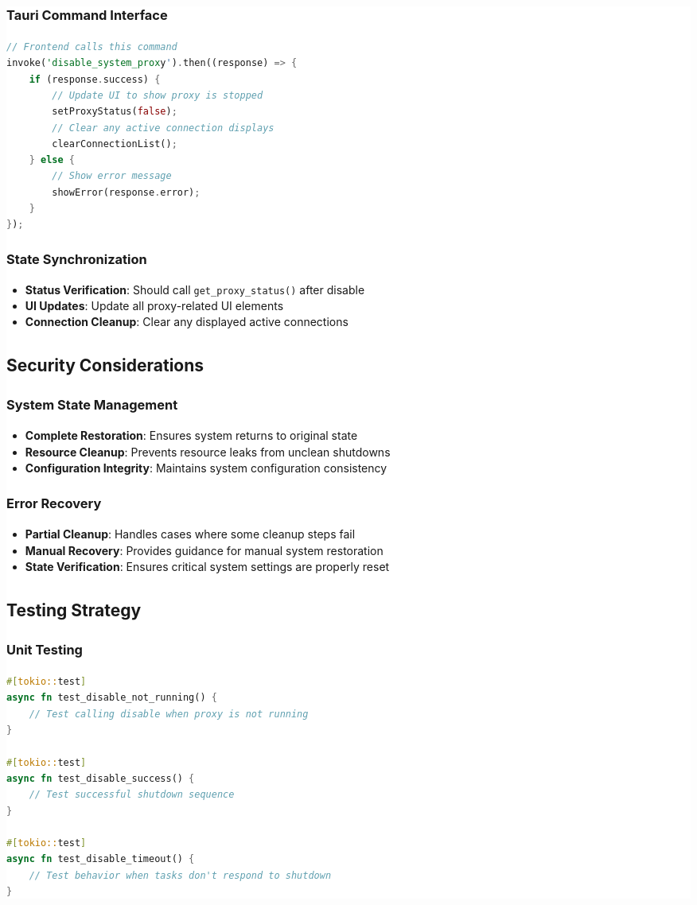 ### Tauri Command Interface

```rust
// Frontend calls this command
invoke('disable_system_proxy').then((response) => {
    if (response.success) {
        // Update UI to show proxy is stopped
        setProxyStatus(false);
        // Clear any active connection displays
        clearConnectionList();
    } else {
        // Show error message
        showError(response.error);
    }
});
```

### State Synchronization

- **Status Verification**: Should call `get_proxy_status()` after disable
- **UI Updates**: Update all proxy-related UI elements
- **Connection Cleanup**: Clear any displayed active connections

## Security Considerations

### System State Management

- **Complete Restoration**: Ensures system returns to original state
- **Resource Cleanup**: Prevents resource leaks from unclean shutdowns
- **Configuration Integrity**: Maintains system configuration consistency

### Error Recovery

- **Partial Cleanup**: Handles cases where some cleanup steps fail
- **Manual Recovery**: Provides guidance for manual system restoration
- **State Verification**: Ensures critical system settings are properly reset

## Testing Strategy

### Unit Testing

```rust
#[tokio::test]
async fn test_disable_not_running() {
    // Test calling disable when proxy is not running
}

#[tokio::test]
async fn test_disable_success() {
    // Test successful shutdown sequence
}

#[tokio::test]
async fn test_disable_timeout() {
    // Test behavior when tasks don't respond to shutdown
}
```
